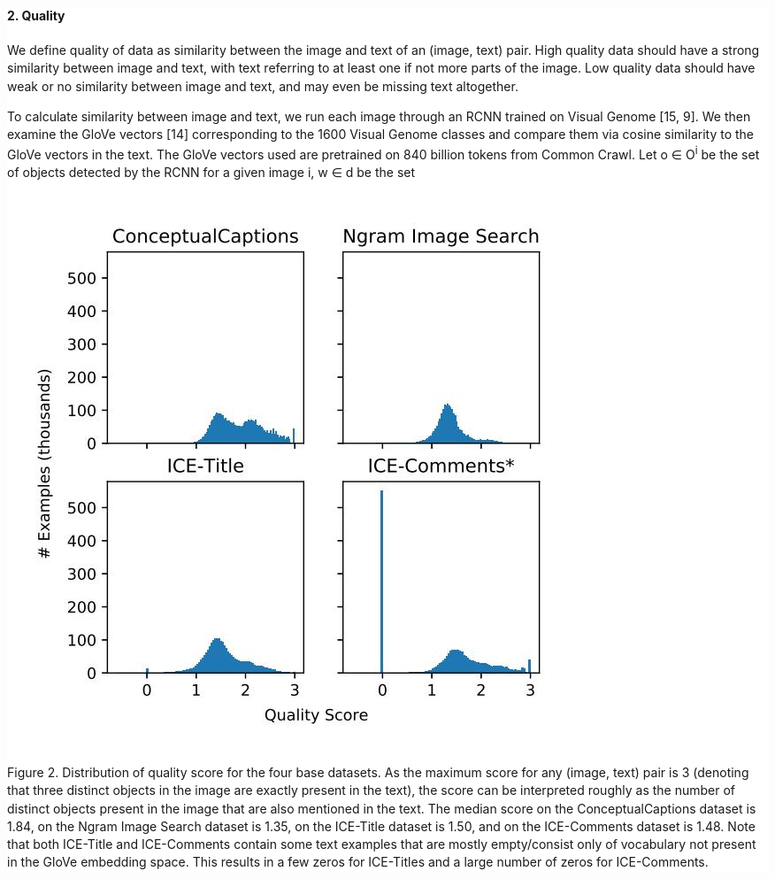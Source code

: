#### 2. Quality

We define quality of data as similarity between the image and text of an (image, text) pair. High quality data should have a strong similarity between image and text, with text referring to at least one if not more parts of the image. Low quality data should have weak or no similarity between image and text, and may even be missing text altogether.

To calculate similarity between image and text, we run each image through an RCNN trained on Visual Genome [15, 9]. We then examine the GloVe vectors [14] corresponding to the 1600 Visual Genome classes and compare them via cosine similarity to the GloVe vectors in the text. The GloVe vectors used are pretrained on 840 billion tokens from Common Crawl. Let o ∈ O<sup>i</sup> be the set of objects detected by the RCNN for a given image i, w ∈ d be the set

![](_page_2_Figure_7.jpeg)


Figure 2. Distribution of quality score for the four base datasets. As the maximum score for any (image, text) pair is 3 (denoting that three distinct objects in the image are exactly present in the text), the score can be interpreted roughly as the number of distinct objects present in the image that are also mentioned in the text. The median score on the ConceptualCaptions dataset is 1.84, on the Ngram Image Search dataset is 1.35, on the ICE-Title dataset is 1.50, and on the ICE-Comments dataset is 1.48. Note that both ICE-Title and ICE-Comments contain some text examples that are mostly empty/consist only of vocabulary not present in the GloVe embedding space. This results in a few zeros for ICE-Titles and a large number of zeros for ICE-Comments.
